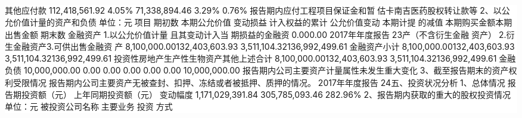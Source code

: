 其他应付款
112,418,561.92
4.05%
71,338,894.46
3.29%
0.76%
报告期内应付工程项目保证金和暂
估卡南吉医药股权转让款等
2、以公允价值计量的资产和负债
单位：元
项目
期初数
本期公允价值
变动损益
计入权益的累计
公允价值变动
本期计提
的减值
本期购买金额本期出售金额
期末数
金融资产
1.以公允价值计量
且其变动计入当
期损益的金融资
0.000.00
2017年年度报告
23产（不含衍生金融
资产）
2.衍生金融资产3.可供出售金融资
产
8,100,000.00132,403,603.93
3,511,104.32136,992,499.61
金融资产小计
8,100,000.00132,403,603.93
3,511,104.32136,992,499.61
投资性房地产生产性生物资产其他上述合计
8,100,000.00132,403,603.93
3,511,104.32136,992,499.61
金融负债
10,000,000.00
0.00
0.00
0.00
0.00
0.00
10,000,000.00
报告期内公司主要资产计量属性未发生重大变化
3、截至报告期末的资产权利受限情况
报告期内公司主要资产无被查封、扣押、冻结或者被抵押、质押的情况。
2017年年度报告
24五、投资状况分析
1、总体情况
报告期投资额（元）
上年同期投资额（元）
变动幅度
1,171,029,391.84
305,785,093.46
282.96%
2、报告期内获取的重大的股权投资情况
单位：元
被投资公司名称
主要业务
投资
方式
